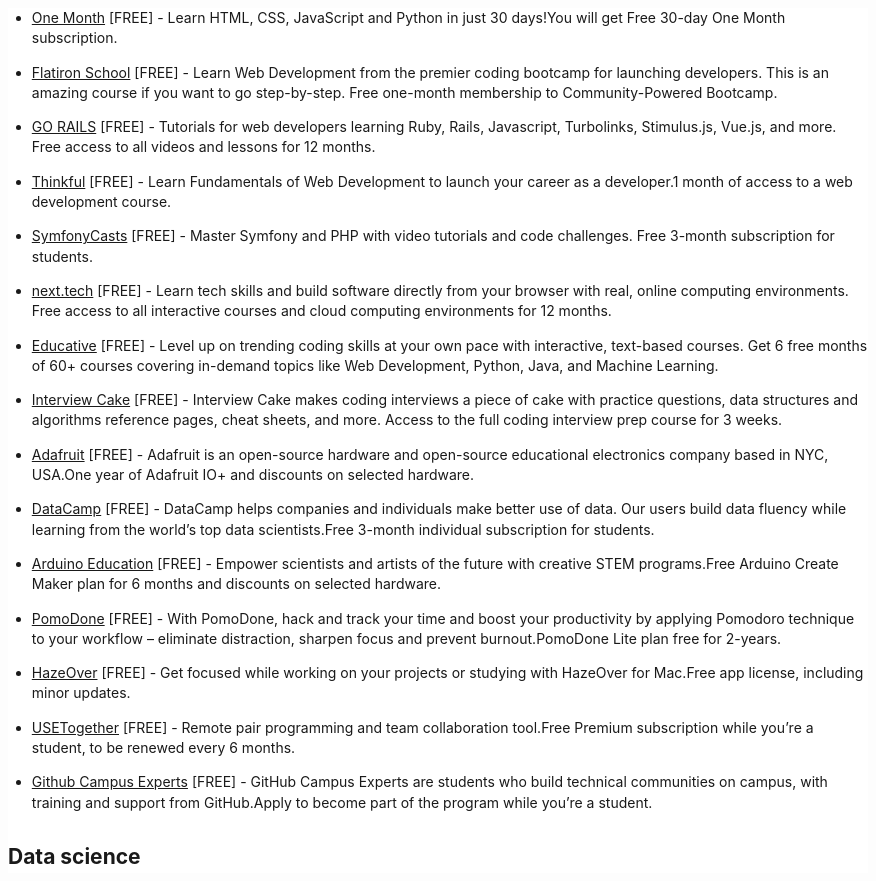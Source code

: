 - [One Month](https://onemonth.com/github/students) \[FREE\] - Learn HTML, CSS, JavaScript and Python in just 30 days!You will get Free 30-day One Month subscription.

- [Flatiron School](https://flatironschool.com/github-student-pack/) \[FREE\] - Learn Web Development from the premier coding bootcamp for launching developers. This is an amazing course if you want to go step-by-step. Free one-month membership to Community-Powered Bootcamp.

- [GO RAILS](https://gorails.com/github-students) \[FREE\] - Tutorials for web developers learning Ruby, Rails, Javascript, Turbolinks, Stimulus.js, Vue.js, and more. Free access to all videos and lessons for 12 months.

- [Thinkful](https://www.thinkful.com/github-student-developer-pack/) \[FREE\] - Learn Fundamentals of Web Development to launch your career as a developer.1 month of access to a web development course.

- [SymfonyCasts](https://symfonycasts.com/github-student) \[FREE\] - Master Symfony and PHP with video tutorials and code challenges. Free 3-month subscription for students.

- [next.tech](https://next.tech/github-students) \[FREE\] - Learn tech skills and build software directly from your browser with real, online computing environments. Free access to all interactive courses and cloud computing environments for 12 months.

- [Educative](https://www.educative.io/github-students) \[FREE\] - Level up on trending coding skills at your own pace with interactive, text-based courses. Get 6 free months of 60+ courses covering in-demand topics like Web Development, Python, Java, and Machine Learning.

- [Interview Cake](https://www.interviewcake.com/github-students) \[FREE\] - Interview Cake makes coding interviews a piece of cake with practice questions, data structures and algorithms reference pages, cheat sheets, and more. Access to the full coding interview prep course for 3 weeks.

- [Adafruit](https://www.adafruit.com/github-students) \[FREE\] - Adafruit is an open-source hardware and open-source educational electronics company based in NYC, USA.One year of Adafruit IO+ and discounts on selected hardware.

- [DataCamp](https://www.datacamp.com/github-students/) \[FREE\] - DataCamp helps companies and individuals make better use of data. Our users build data fluency while learning from the world’s top data scientists.Free 3-month individual subscription for students.

- [Arduino Education](https://www.arduino.cc/github/students) \[FREE\] - Empower scientists and artists of the future with creative STEM programs.Free Arduino Create Maker plan for 6 months and discounts on selected hardware.

- [PomoDone](https://pomodoneapp.com/pomodoro-timer-for-students.html) \[FREE\] - With PomoDone, hack and track your time and boost your productivity by applying Pomodoro technique to your workflow – eliminate distraction, sharpen focus and prevent burnout.PomoDone Lite plan free for 2-years.

- [HazeOver](https://hazeover.com/github-students.html) \[FREE\] - Get focused while working on your projects or studying with HazeOver for Mac.Free app license, including minor updates.

- [USETogether](https://www.use-together.com/github-students/) \[FREE\] - Remote pair programming and team collaboration tool.Free Premium subscription while you’re a student, to be renewed every 6 months.

- [Github Campus Experts](https://apply.githubcampus.expert/) \[FREE\] - GitHub Campus Experts are students who build technical communities on campus, with training and support from GitHub.Apply to become part of the program while you’re a student.

## Data science
